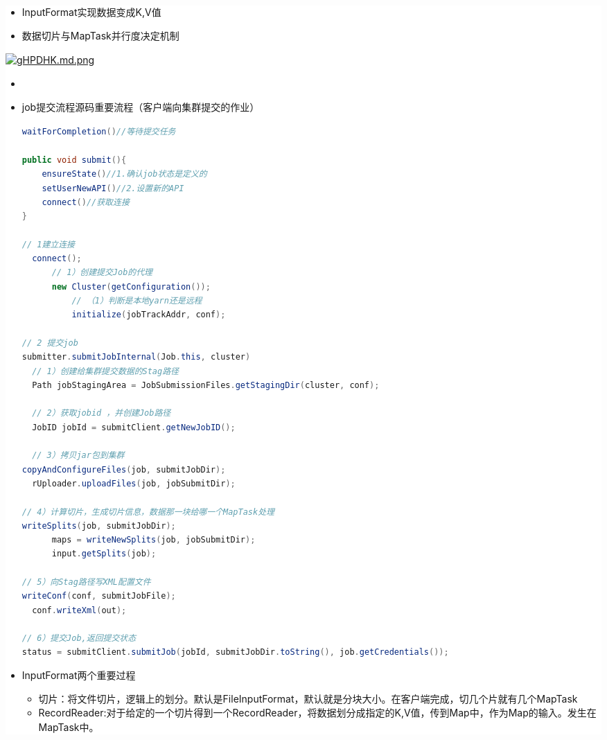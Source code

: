 * InputFormat实现数据变成K,V值

* 数据切片与MapTask并行度决定机制

[![gHPDHK.md.png](https://z3.ax1x.com/2021/05/21/gHPDHK.md.png)](https://imgtu.com/i/gHPDHK)

* 

* job提交流程源码重要流程（客户端向集群提交的作业）

  ````java
  waitForCompletion()//等待提交任务
  
  public void submit(){
      ensureState()//1.确认job状态是定义的
      setUserNewAPI()//2.设置新的API
      connect()//获取连接
  }
  
  // 1建立连接
  	connect();	
  		// 1）创建提交Job的代理
  		new Cluster(getConfiguration());
  			// （1）判断是本地yarn还是远程
  			initialize(jobTrackAddr, conf); 
  
  // 2 提交job
  submitter.submitJobInternal(Job.this, cluster)
  	// 1）创建给集群提交数据的Stag路径
  	Path jobStagingArea = JobSubmissionFiles.getStagingDir(cluster, conf);
  
  	// 2）获取jobid ，并创建Job路径
  	JobID jobId = submitClient.getNewJobID();
  
  	// 3）拷贝jar包到集群
  copyAndConfigureFiles(job, submitJobDir);	
  	rUploader.uploadFiles(job, jobSubmitDir);
  
  // 4）计算切片，生成切片信息，数据那一块给哪一个MapTask处理
  writeSplits(job, submitJobDir);
  		maps = writeNewSplits(job, jobSubmitDir);
  		input.getSplits(job);
  
  // 5）向Stag路径写XML配置文件
  writeConf(conf, submitJobFile);
  	conf.writeXml(out);
  
  // 6）提交Job,返回提交状态
  status = submitClient.submitJob(jobId, submitJobDir.toString(), job.getCredentials());
  ````

* InputFormat两个重要过程

  - 切片：将文件切片，逻辑上的划分。默认是FileInputFormat，默认就是分块大小。在客户端完成，切几个片就有几个MapTask
  - RecordReader:对于给定的一个切片得到一个RecordReader，将数据划分成指定的K,V值，传到Map中，作为Map的输入。发生在MapTask中。
